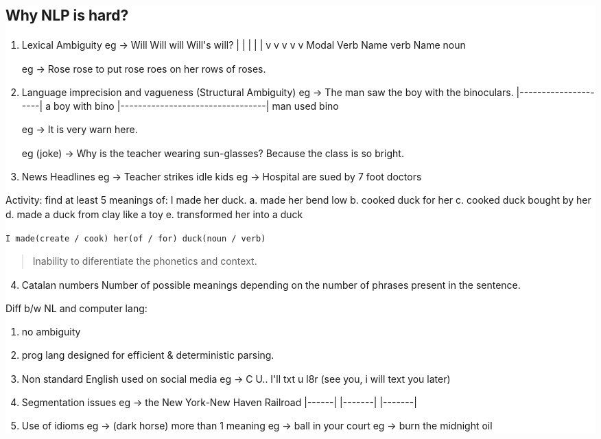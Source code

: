 ## Why NLP is hard?

1. Lexical Ambiguity
    eg -> Will      Will    will   Will's   will?
           |         |       |      |        |
           v         v       v      v        v
        Modal Verb  Name    verb   Name     noun

    eg -> Rose rose to put rose roes on her rows of roses.

2. Language imprecision and vagueness 
    (Structural Ambiguity)
    eg -> The man saw the boy with the binoculars.
                          |---------------------|
                             a boy with bino
              |---------------------------------|
                        man used bino

    eg -> It is very warn here.

    eg (joke) -> Why is the teacher wearing sun-glasses?
            Because the class is so bright.


3. News Headlines
    eg -> Teacher strikes idle kids
    eg -> Hospital are sued by 7 foot doctors

Activity: find at least 5 meanings of:
    I made her duck.
    a. made her bend low
    b. cooked duck for her
    c. cooked duck bought by her
    d. made a duck from clay like a toy
    e. transformed her into a duck

    I made(create / cook) her(of / for) duck(noun / verb)

> Inability to diferentiate the phonetics and context.

4. Catalan numbers
    Number of possible meanings depending on the number of phrases present in the sentence.

Diff b/w NL and computer lang:
1. no ambiguity
2. prog lang designed for efficient & deterministic parsing.

5. Non standard English
    used on social media
    eg -> C U.. I'll txt u l8r (see you, i will text you later)

6. Segmentation issues
    eg -> the New York-New Haven Railroad
              |------| |-------|
                  |-------|

7. Use of idioms
    eg -> (dark horse) more than 1 meaning
    eg -> ball in your court
    eg -> burn the midnight oil
